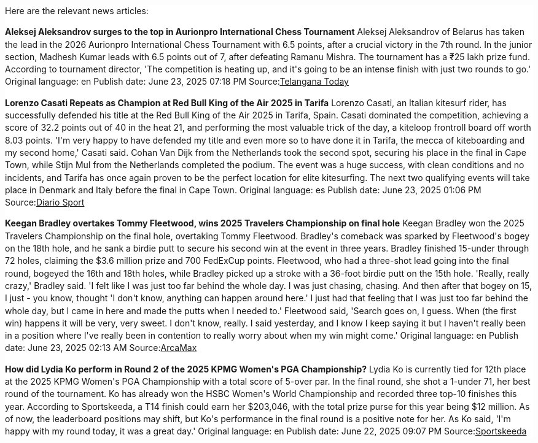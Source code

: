 Here are the relevant news articles:

**Aleksej Aleksandrov surges to the top in Aurionpro International Chess Tournament**
Aleksej Aleksandrov of Belarus has taken the lead in the 2026 Aurionpro International Chess Tournament with 6.5 points, after a crucial victory in the 7th round. In the junior section, Madhesh Kumar leads with 6.5 points out of 7, after defeating Ramanu Mishra. The tournament has a ₹25 lakh prize fund. According to tournament director, 'The competition is heating up, and it's going to be an intense finish with just two rounds to go.' 
Original language: en
Publish date: June 23, 2025 07:18 PM
Source:[Telangana Today](https://telanganatoday.com/aleksej-aleksandrov-surges-to-the-top-in-aurionpro-international-chess-tournament)

**Lorenzo Casati Repeats as Champion at Red Bull King of the Air 2025 in Tarifa**
Lorenzo Casati, an Italian kitesurf rider, has successfully defended his title at the Red Bull King of the Air 2025 in Tarifa, Spain. Casati dominated the competition, achieving a score of 32.2 points out of 40 in the heat 21, and performing the most valuable trick of the day, a kiteloop frontroll board off worth 8.03 points. 'I'm very happy to have defended my title and even more so to have done it in Tarifa, the mecca of kiteboarding and my second home,' Casati said. Cohan Van Dijk from the Netherlands took the second spot, securing his place in the final in Cape Town, while Stijn Mul from the Netherlands completed the podium. The event was a huge success, with clean conditions and no incidents, and Tarifa has once again proven to be the perfect location for elite kitesurfing. The next two qualifying events will take place in Denmark and Italy before the final in Cape Town.
Original language: es
Publish date: June 23, 2025 01:06 PM
Source:[Diario Sport](https://www.sport.es/es/noticias/deportes/lorenzo-casati-vuelve-reinar-tarifa-118959781)

**Keegan Bradley overtakes Tommy Fleetwood, wins 2025 Travelers Championship on final hole**
Keegan Bradley won the 2025 Travelers Championship on the final hole, overtaking Tommy Fleetwood. Bradley's comeback was sparked by Fleetwood's bogey on the 18th hole, and he sank a birdie putt to secure his second win at the event in three years. Bradley finished 15-under through 72 holes, claiming the $3.6 million prize and 700 FedExCup points. Fleetwood, who had a three-shot lead going into the final round, bogeyed the 16th and 18th holes, while Bradley picked up a stroke with a 36-foot birdie putt on the 15th hole. 'Really, really crazy,' Bradley said. 'I felt like I was just too far behind the whole day. I was just chasing, chasing. And then after that bogey on 15, I just - you know, thought 'I don't know, anything can happen around here.' I just had that feeling that I was just too far behind the whole day, but I came in here and made the putts when I needed to.' Fleetwood said, 'Search goes on, I guess. When (the first win) happens it will be very, very sweet. I don't know, really. I said yesterday, and I know I keep saying it but I haven't really been in a position where I've really been in contention to really worry about when my win might come.'
Original language: en
Publish date: June 23, 2025 02:13 AM
Source:[ArcaMax](https://www.arcamax.com/sports/golf/s-3751565)

**How did Lydia Ko perform in Round 2 of the 2025 KPMG Women's PGA Championship?**
Lydia Ko is currently tied for 12th place at the 2025 KPMG Women's PGA Championship with a total score of 5-over par. In the final round, she shot a 1-under 71, her best round of the tournament. Ko has already won the HSBC Women's World Championship and recorded three top-10 finishes this year. According to Sportskeeda, a T14 finish could earn her $203,046, with the total prize purse for this year being $12 million. As of now, the leaderboard positions may shift, but Ko's performance in the final round is a positive note for her. As Ko said, 'I'm happy with my round today, it was a great day.'
Original language: en
Publish date: June 22, 2025 09:07 PM
Source:[Sportskeeda](https://www.sportskeeda.com/golf/news-how-lydia-ko-perform-round-4-2025-kpmg-women-s-pga-championship)
